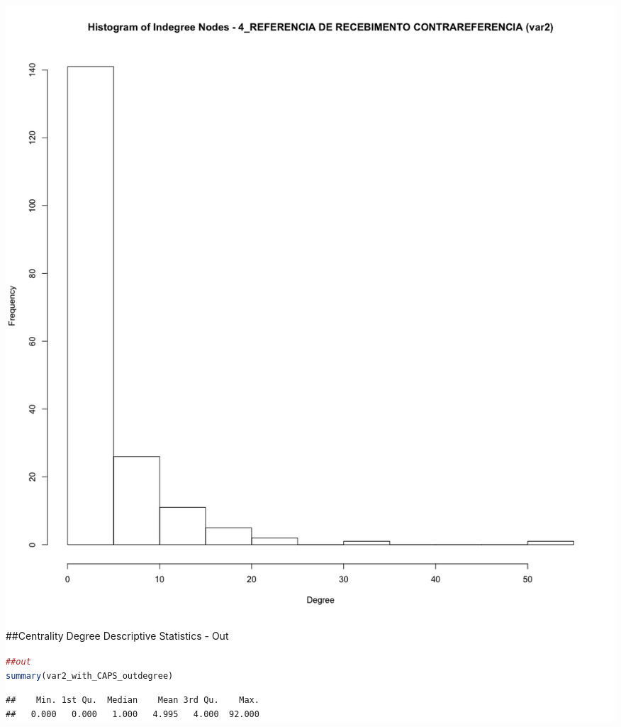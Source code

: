![](4_REFERENCIA_DE_RECEBIMENTO_CONTRAREFERENCIA_Analise_com_CAPS_files/figure-html/unnamed-chunk-18-1.png)

##Centrality Degree Descriptive Statistics - Out

```r
##out
summary(var2_with_CAPS_outdegree)
```

```
##    Min. 1st Qu.  Median    Mean 3rd Qu.    Max. 
##   0.000   0.000   1.000   4.995   4.000  92.000
```

